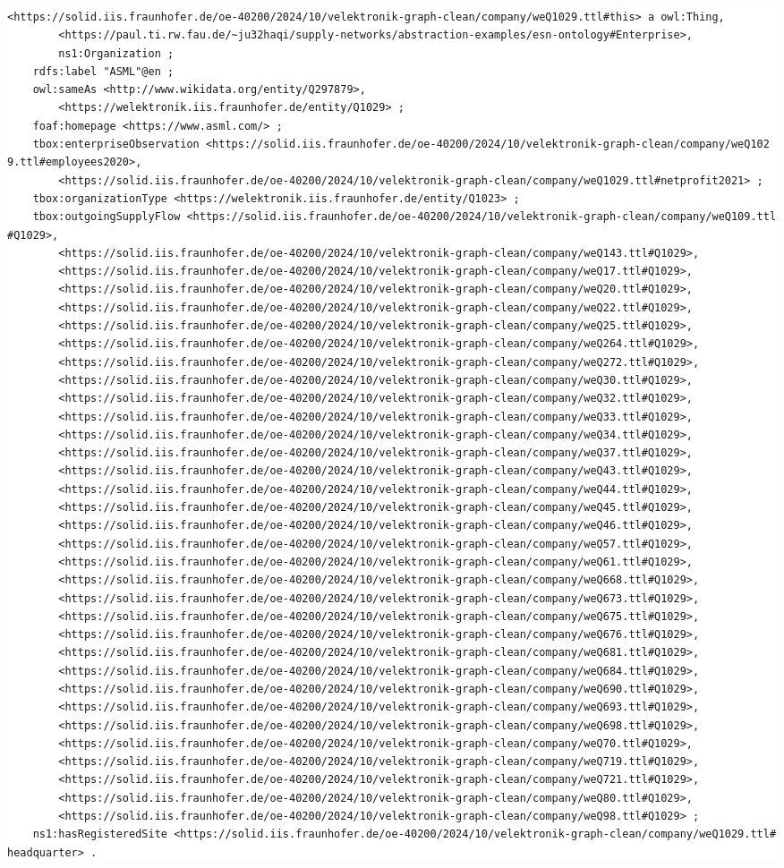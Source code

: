     <https://solid.iis.fraunhofer.de/oe-40200/2024/10/velektronik-graph-clean/company/weQ1029.ttl#this> a owl:Thing,
            <https://paul.ti.rw.fau.de/~ju32haqi/supply-networks/abstraction-examples/esn-ontology#Enterprise>,
            ns1:Organization ;
        rdfs:label "ASML"@en ;
        owl:sameAs <http://www.wikidata.org/entity/Q297879>,
            <https://welektronik.iis.fraunhofer.de/entity/Q1029> ;
        foaf:homepage <https://www.asml.com/> ;
        tbox:enterpriseObservation <https://solid.iis.fraunhofer.de/oe-40200/2024/10/velektronik-graph-clean/company/weQ1029.ttl#employees2020>,
            <https://solid.iis.fraunhofer.de/oe-40200/2024/10/velektronik-graph-clean/company/weQ1029.ttl#netprofit2021> ;
        tbox:organizationType <https://welektronik.iis.fraunhofer.de/entity/Q1023> ;
        tbox:outgoingSupplyFlow <https://solid.iis.fraunhofer.de/oe-40200/2024/10/velektronik-graph-clean/company/weQ109.ttl#Q1029>,
            <https://solid.iis.fraunhofer.de/oe-40200/2024/10/velektronik-graph-clean/company/weQ143.ttl#Q1029>,
            <https://solid.iis.fraunhofer.de/oe-40200/2024/10/velektronik-graph-clean/company/weQ17.ttl#Q1029>,
            <https://solid.iis.fraunhofer.de/oe-40200/2024/10/velektronik-graph-clean/company/weQ20.ttl#Q1029>,
            <https://solid.iis.fraunhofer.de/oe-40200/2024/10/velektronik-graph-clean/company/weQ22.ttl#Q1029>,
            <https://solid.iis.fraunhofer.de/oe-40200/2024/10/velektronik-graph-clean/company/weQ25.ttl#Q1029>,
            <https://solid.iis.fraunhofer.de/oe-40200/2024/10/velektronik-graph-clean/company/weQ264.ttl#Q1029>,
            <https://solid.iis.fraunhofer.de/oe-40200/2024/10/velektronik-graph-clean/company/weQ272.ttl#Q1029>,
            <https://solid.iis.fraunhofer.de/oe-40200/2024/10/velektronik-graph-clean/company/weQ30.ttl#Q1029>,
            <https://solid.iis.fraunhofer.de/oe-40200/2024/10/velektronik-graph-clean/company/weQ32.ttl#Q1029>,
            <https://solid.iis.fraunhofer.de/oe-40200/2024/10/velektronik-graph-clean/company/weQ33.ttl#Q1029>,
            <https://solid.iis.fraunhofer.de/oe-40200/2024/10/velektronik-graph-clean/company/weQ34.ttl#Q1029>,
            <https://solid.iis.fraunhofer.de/oe-40200/2024/10/velektronik-graph-clean/company/weQ37.ttl#Q1029>,
            <https://solid.iis.fraunhofer.de/oe-40200/2024/10/velektronik-graph-clean/company/weQ43.ttl#Q1029>,
            <https://solid.iis.fraunhofer.de/oe-40200/2024/10/velektronik-graph-clean/company/weQ44.ttl#Q1029>,
            <https://solid.iis.fraunhofer.de/oe-40200/2024/10/velektronik-graph-clean/company/weQ45.ttl#Q1029>,
            <https://solid.iis.fraunhofer.de/oe-40200/2024/10/velektronik-graph-clean/company/weQ46.ttl#Q1029>,
            <https://solid.iis.fraunhofer.de/oe-40200/2024/10/velektronik-graph-clean/company/weQ57.ttl#Q1029>,
            <https://solid.iis.fraunhofer.de/oe-40200/2024/10/velektronik-graph-clean/company/weQ61.ttl#Q1029>,
            <https://solid.iis.fraunhofer.de/oe-40200/2024/10/velektronik-graph-clean/company/weQ668.ttl#Q1029>,
            <https://solid.iis.fraunhofer.de/oe-40200/2024/10/velektronik-graph-clean/company/weQ673.ttl#Q1029>,
            <https://solid.iis.fraunhofer.de/oe-40200/2024/10/velektronik-graph-clean/company/weQ675.ttl#Q1029>,
            <https://solid.iis.fraunhofer.de/oe-40200/2024/10/velektronik-graph-clean/company/weQ676.ttl#Q1029>,
            <https://solid.iis.fraunhofer.de/oe-40200/2024/10/velektronik-graph-clean/company/weQ681.ttl#Q1029>,
            <https://solid.iis.fraunhofer.de/oe-40200/2024/10/velektronik-graph-clean/company/weQ684.ttl#Q1029>,
            <https://solid.iis.fraunhofer.de/oe-40200/2024/10/velektronik-graph-clean/company/weQ690.ttl#Q1029>,
            <https://solid.iis.fraunhofer.de/oe-40200/2024/10/velektronik-graph-clean/company/weQ693.ttl#Q1029>,
            <https://solid.iis.fraunhofer.de/oe-40200/2024/10/velektronik-graph-clean/company/weQ698.ttl#Q1029>,
            <https://solid.iis.fraunhofer.de/oe-40200/2024/10/velektronik-graph-clean/company/weQ70.ttl#Q1029>,
            <https://solid.iis.fraunhofer.de/oe-40200/2024/10/velektronik-graph-clean/company/weQ719.ttl#Q1029>,
            <https://solid.iis.fraunhofer.de/oe-40200/2024/10/velektronik-graph-clean/company/weQ721.ttl#Q1029>,
            <https://solid.iis.fraunhofer.de/oe-40200/2024/10/velektronik-graph-clean/company/weQ80.ttl#Q1029>,
            <https://solid.iis.fraunhofer.de/oe-40200/2024/10/velektronik-graph-clean/company/weQ98.ttl#Q1029> ;
        ns1:hasRegisteredSite <https://solid.iis.fraunhofer.de/oe-40200/2024/10/velektronik-graph-clean/company/weQ1029.ttl#headquarter> .